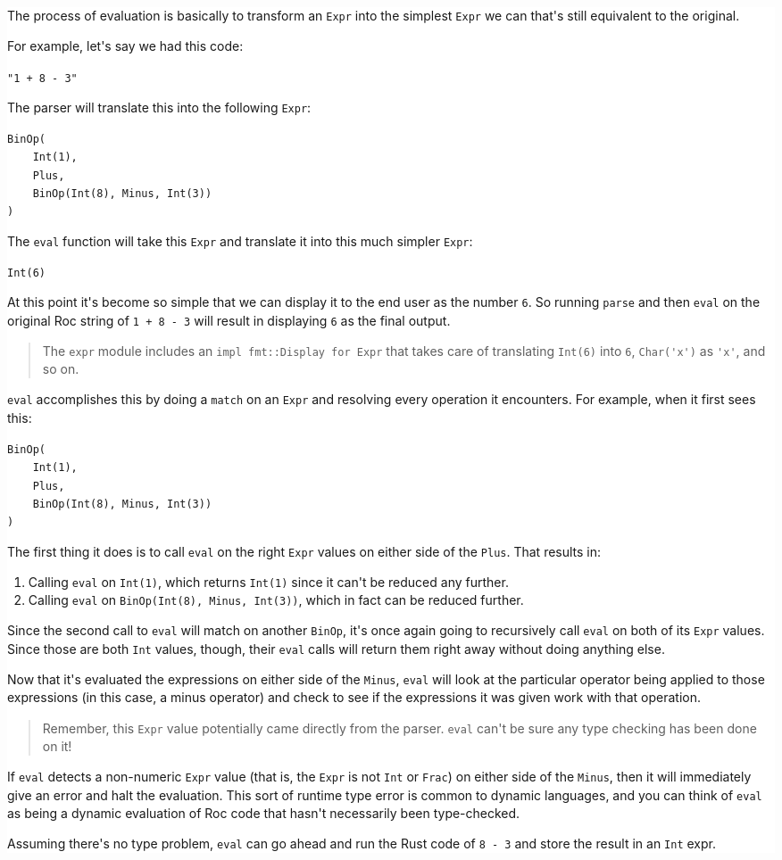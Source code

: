 The process of evaluation is basically to transform an `Expr` into the simplest `Expr` we can that's still equivalent to the original.

For example, let's say we had this code:

    "1 + 8 - 3"

The parser will translate this into the following `Expr`:

    BinOp(
        Int(1),
        Plus,
        BinOp(Int(8), Minus, Int(3))
    )

The `eval` function will take this `Expr` and translate it into this much simpler `Expr`:

    Int(6)

At this point it's become so simple that we can display it to the end user as the number `6`. So running `parse` and then `eval` on the original Roc string of `1 + 8 - 3` will result in displaying `6` as the final output.

> The `expr` module includes an `impl fmt::Display for Expr` that takes care of translating `Int(6)` into `6`, `Char('x')` as `'x'`, and so on.

`eval` accomplishes this by doing a `match` on an `Expr` and resolving every operation it encounters. For example, when it first sees this:

    BinOp(
        Int(1),
        Plus,
        BinOp(Int(8), Minus, Int(3))
    )

The first thing it does is to call `eval` on the right `Expr` values on either side of the `Plus`. That results in:

1. Calling `eval` on `Int(1)`, which returns `Int(1)` since it can't be reduced any further.
2. Calling `eval` on `BinOp(Int(8), Minus, Int(3))`, which in fact can be reduced further.

Since the second call to `eval` will match on another `BinOp`, it's once again going to recursively call `eval` on both of its `Expr` values. Since those are both `Int` values, though, their `eval` calls will return them right away without doing anything else.

Now that it's evaluated the expressions on either side of the `Minus`, `eval` will look at the particular operator being applied to those expressions (in this case, a minus operator) and check to see if the expressions it was given work with that operation.

> Remember, this `Expr` value potentially came directly from the parser. `eval` can't be sure any type checking has been done on it!

If `eval` detects a non-numeric `Expr` value (that is, the `Expr` is not `Int` or `Frac`) on either side of the `Minus`, then it will immediately give an error and halt the evaluation. This sort of runtime type error is common to dynamic languages, and you can think of `eval` as being a dynamic evaluation of Roc code that hasn't necessarily been type-checked.

Assuming there's no type problem, `eval` can go ahead and run the Rust code of `8 - 3` and store the result in an `Int` expr.
